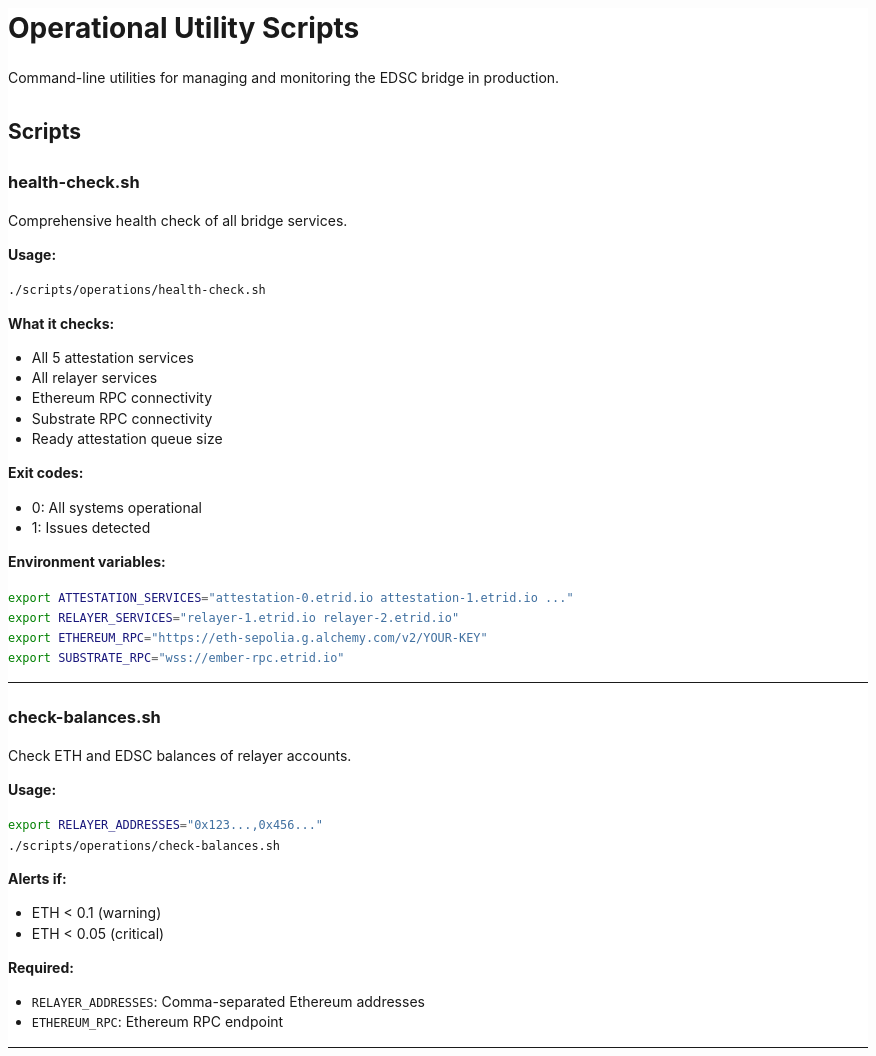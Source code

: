 # Operational Utility Scripts

Command-line utilities for managing and monitoring the EDSC bridge in production.

## Scripts

### health-check.sh

Comprehensive health check of all bridge services.

**Usage:**
```bash
./scripts/operations/health-check.sh
```

**What it checks:**
- All 5 attestation services
- All relayer services
- Ethereum RPC connectivity
- Substrate RPC connectivity
- Ready attestation queue size

**Exit codes:**
- 0: All systems operational
- 1: Issues detected

**Environment variables:**
```bash
export ATTESTATION_SERVICES="attestation-0.etrid.io attestation-1.etrid.io ..."
export RELAYER_SERVICES="relayer-1.etrid.io relayer-2.etrid.io"
export ETHEREUM_RPC="https://eth-sepolia.g.alchemy.com/v2/YOUR-KEY"
export SUBSTRATE_RPC="wss://ember-rpc.etrid.io"
```

---

### check-balances.sh

Check ETH and EDSC balances of relayer accounts.

**Usage:**
```bash
export RELAYER_ADDRESSES="0x123...,0x456..."
./scripts/operations/check-balances.sh
```

**Alerts if:**
- ETH < 0.1 (warning)
- ETH < 0.05 (critical)

**Required:**
- `RELAYER_ADDRESSES`: Comma-separated Ethereum addresses
- `ETHEREUM_RPC`: Ethereum RPC endpoint

---
